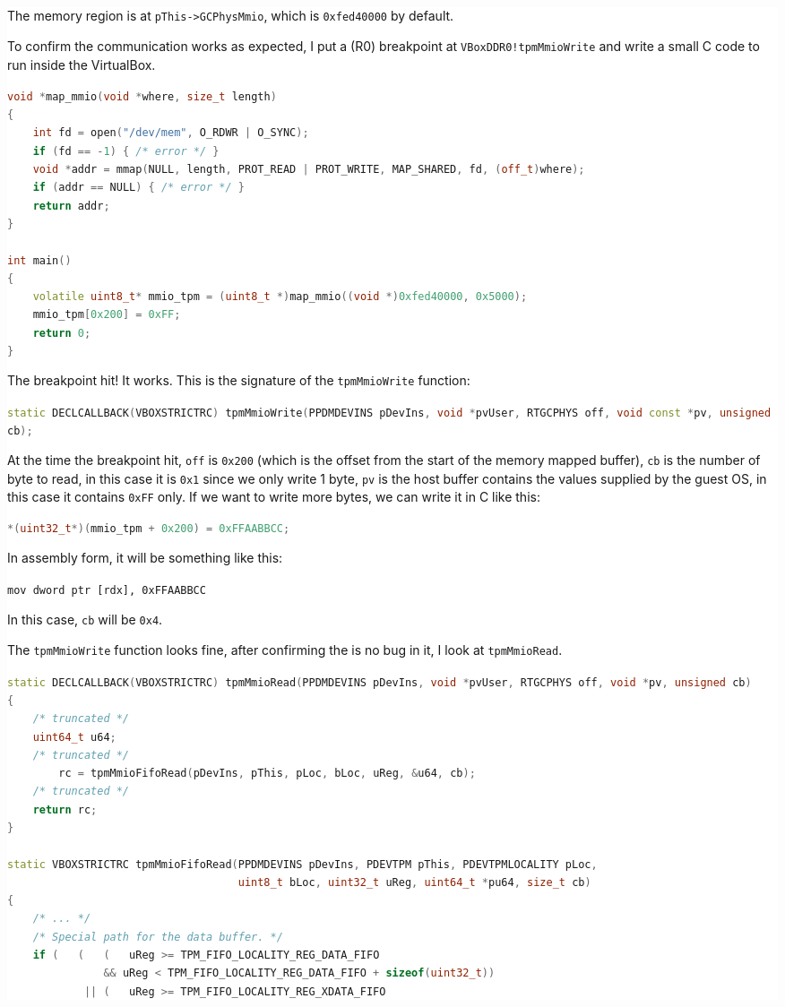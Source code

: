 The memory region is at `pThis->GCPhysMmio`, which is `0xfed40000` by default.

To confirm the communication works as expected, I put a (R0) breakpoint at `VBoxDDR0!tpmMmioWrite` and write a small C code to run inside the VirtualBox.

```cpp
void *map_mmio(void *where, size_t length)
{
    int fd = open("/dev/mem", O_RDWR | O_SYNC);
    if (fd == -1) { /* error */ }
    void *addr = mmap(NULL, length, PROT_READ | PROT_WRITE, MAP_SHARED, fd, (off_t)where);
    if (addr == NULL) { /* error */ }
    return addr;
}

int main()
{
    volatile uint8_t* mmio_tpm = (uint8_t *)map_mmio((void *)0xfed40000, 0x5000);
    mmio_tpm[0x200] = 0xFF;
    return 0;
}
```

The breakpoint hit! It works. This is the signature of the `tpmMmioWrite` function:

```cpp
static DECLCALLBACK(VBOXSTRICTRC) tpmMmioWrite(PPDMDEVINS pDevIns, void *pvUser, RTGCPHYS off, void const *pv, unsigned cb);
```

At the time the breakpoint hit, `off` is `0x200` (which is the offset from the start of the memory mapped buffer), `cb` is the number of byte to read, in this case it is `0x1` since we only write 1 byte, `pv` is the host buffer contains the values supplied by the guest OS, in this case it contains `0xFF` only. If we want to write more bytes, we can write it in C like this:

```cpp
*(uint32_t*)(mmio_tpm + 0x200) = 0xFFAABBCC;
```

In assembly form, it will be something like this:

```
mov dword ptr [rdx], 0xFFAABBCC 
```

In this case, `cb` will be `0x4`.

The `tpmMmioWrite` function looks fine, after confirming the is no bug in it, I look at `tpmMmioRead`.

```cpp
static DECLCALLBACK(VBOXSTRICTRC) tpmMmioRead(PPDMDEVINS pDevIns, void *pvUser, RTGCPHYS off, void *pv, unsigned cb)
{
    /* truncated */
    uint64_t u64;
    /* truncated */
        rc = tpmMmioFifoRead(pDevIns, pThis, pLoc, bLoc, uReg, &u64, cb);
    /* truncated */
    return rc;
}

static VBOXSTRICTRC tpmMmioFifoRead(PPDMDEVINS pDevIns, PDEVTPM pThis, PDEVTPMLOCALITY pLoc,
                                    uint8_t bLoc, uint32_t uReg, uint64_t *pu64, size_t cb)
{
    /* ... */
    /* Special path for the data buffer. */
    if (   (   (   uReg >= TPM_FIFO_LOCALITY_REG_DATA_FIFO
               && uReg < TPM_FIFO_LOCALITY_REG_DATA_FIFO + sizeof(uint32_t))
            || (   uReg >= TPM_FIFO_LOCALITY_REG_XDATA_FIFO
```